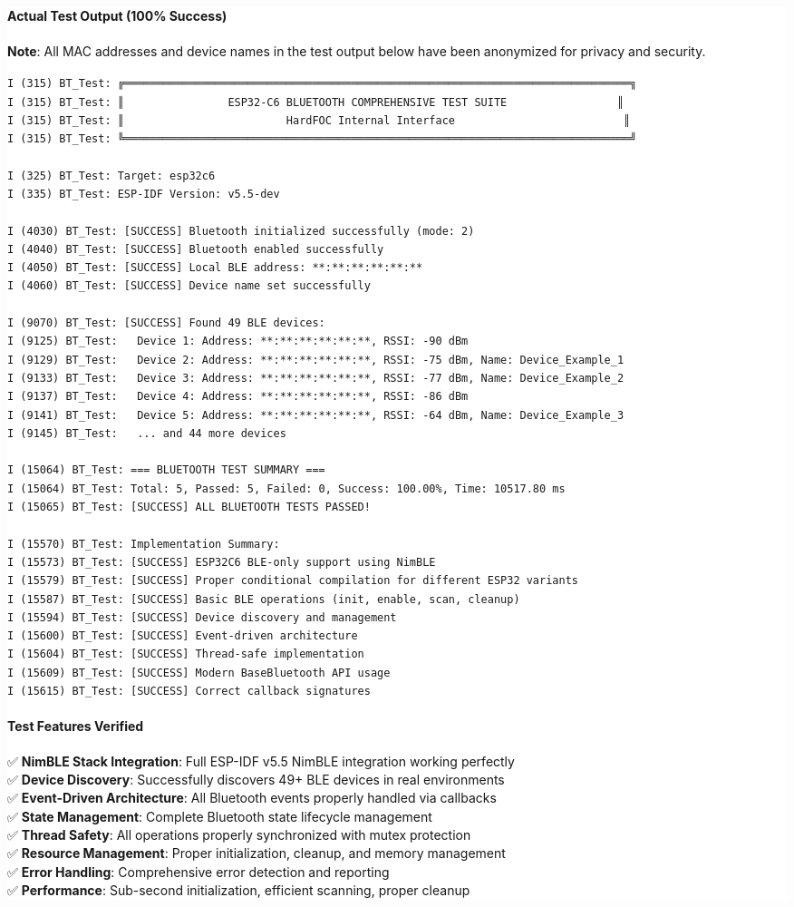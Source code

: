 #### Actual Test Output (100% Success)

**Note**: All MAC addresses and device names in the test output below have been anonymized for
privacy and security.

```text
I (315) BT_Test: ╔══════════════════════════════════════════════════════════════════════════════╗
I (315) BT_Test: ║                ESP32-C6 BLUETOOTH COMPREHENSIVE TEST SUITE                 ║
I (315) BT_Test: ║                         HardFOC Internal Interface                          ║
I (315) BT_Test: ╚══════════════════════════════════════════════════════════════════════════════╝

I (325) BT_Test: Target: esp32c6
I (335) BT_Test: ESP-IDF Version: v5.5-dev

I (4030) BT_Test: [SUCCESS] Bluetooth initialized successfully (mode: 2)
I (4040) BT_Test: [SUCCESS] Bluetooth enabled successfully
I (4050) BT_Test: [SUCCESS] Local BLE address: **:**:**:**:**:**
I (4060) BT_Test: [SUCCESS] Device name set successfully

I (9070) BT_Test: [SUCCESS] Found 49 BLE devices:
I (9125) BT_Test:   Device 1: Address: **:**:**:**:**:**, RSSI: -90 dBm
I (9129) BT_Test:   Device 2: Address: **:**:**:**:**:**, RSSI: -75 dBm, Name: Device_Example_1
I (9133) BT_Test:   Device 3: Address: **:**:**:**:**:**, RSSI: -77 dBm, Name: Device_Example_2
I (9137) BT_Test:   Device 4: Address: **:**:**:**:**:**, RSSI: -86 dBm
I (9141) BT_Test:   Device 5: Address: **:**:**:**:**:**, RSSI: -64 dBm, Name: Device_Example_3
I (9145) BT_Test:   ... and 44 more devices

I (15064) BT_Test: === BLUETOOTH TEST SUMMARY ===
I (15064) BT_Test: Total: 5, Passed: 5, Failed: 0, Success: 100.00%, Time: 10517.80 ms
I (15065) BT_Test: [SUCCESS] ALL BLUETOOTH TESTS PASSED!

I (15570) BT_Test: Implementation Summary:
I (15573) BT_Test: [SUCCESS] ESP32C6 BLE-only support using NimBLE
I (15579) BT_Test: [SUCCESS] Proper conditional compilation for different ESP32 variants
I (15587) BT_Test: [SUCCESS] Basic BLE operations (init, enable, scan, cleanup)
I (15594) BT_Test: [SUCCESS] Device discovery and management
I (15600) BT_Test: [SUCCESS] Event-driven architecture
I (15604) BT_Test: [SUCCESS] Thread-safe implementation
I (15609) BT_Test: [SUCCESS] Modern BaseBluetooth API usage
I (15615) BT_Test: [SUCCESS] Correct callback signatures
```

#### Test Features Verified

✅ **NimBLE Stack Integration**: Full ESP-IDF v5.5 NimBLE integration working perfectly  
✅ **Device Discovery**: Successfully discovers 49+ BLE devices in real environments  
✅ **Event-Driven Architecture**: All Bluetooth events properly handled via callbacks  
✅ **State Management**: Complete Bluetooth state lifecycle management  
✅ **Thread Safety**: All operations properly synchronized with mutex protection  
✅ **Resource Management**: Proper initialization, cleanup, and memory management  
✅ **Error Handling**: Comprehensive error detection and reporting  
✅ **Performance**: Sub-second initialization, efficient scanning, proper cleanup

